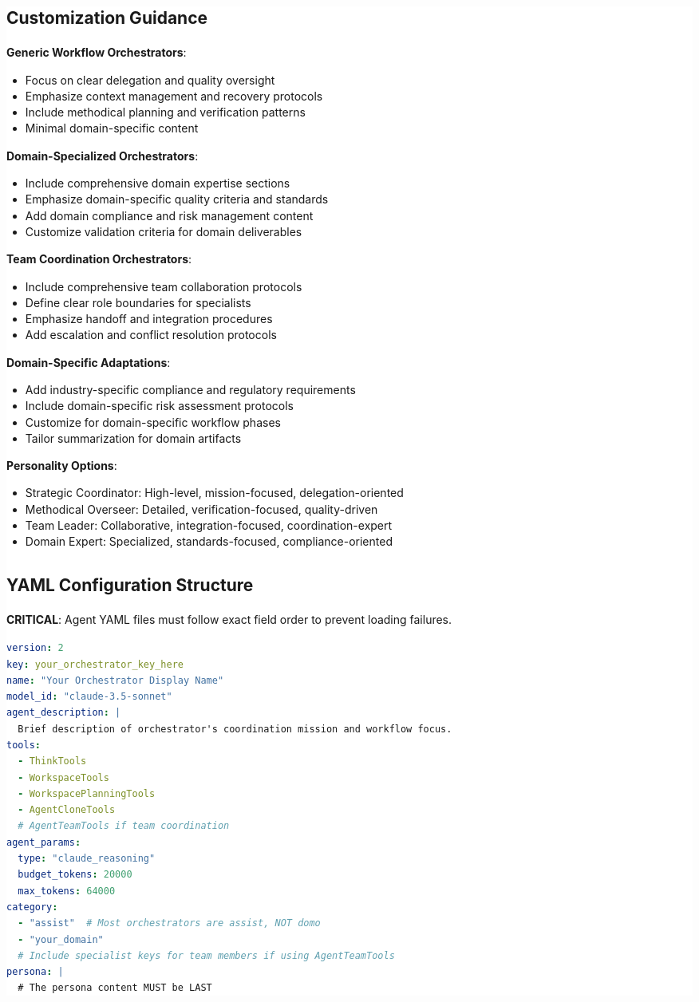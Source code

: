 ## Customization Guidance

**Generic Workflow Orchestrators**:
- Focus on clear delegation and quality oversight
- Emphasize context management and recovery protocols
- Include methodical planning and verification patterns
- Minimal domain-specific content

**Domain-Specialized Orchestrators**:
- Include comprehensive domain expertise sections
- Emphasize domain-specific quality criteria and standards
- Add domain compliance and risk management content
- Customize validation criteria for domain deliverables

**Team Coordination Orchestrators**:
- Include comprehensive team collaboration protocols
- Define clear role boundaries for specialists
- Emphasize handoff and integration procedures
- Add escalation and conflict resolution protocols

**Domain-Specific Adaptations**:
- Add industry-specific compliance and regulatory requirements
- Include domain-specific risk assessment protocols
- Customize for domain-specific workflow phases
- Tailor summarization for domain artifacts

**Personality Options**:
- Strategic Coordinator: High-level, mission-focused, delegation-oriented
- Methodical Overseer: Detailed, verification-focused, quality-driven
- Team Leader: Collaborative, integration-focused, coordination-expert
- Domain Expert: Specialized, standards-focused, compliance-oriented

## YAML Configuration Structure

**CRITICAL**: Agent YAML files must follow exact field order to prevent loading failures.

```yaml
version: 2
key: your_orchestrator_key_here
name: "Your Orchestrator Display Name"
model_id: "claude-3.5-sonnet"
agent_description: |
  Brief description of orchestrator's coordination mission and workflow focus.
tools:
  - ThinkTools
  - WorkspaceTools
  - WorkspacePlanningTools
  - AgentCloneTools
  # AgentTeamTools if team coordination
agent_params:
  type: "claude_reasoning"
  budget_tokens: 20000
  max_tokens: 64000
category:
  - "assist"  # Most orchestrators are assist, NOT domo
  - "your_domain"
  # Include specialist keys for team members if using AgentTeamTools
persona: |
  # The persona content MUST be LAST
```

